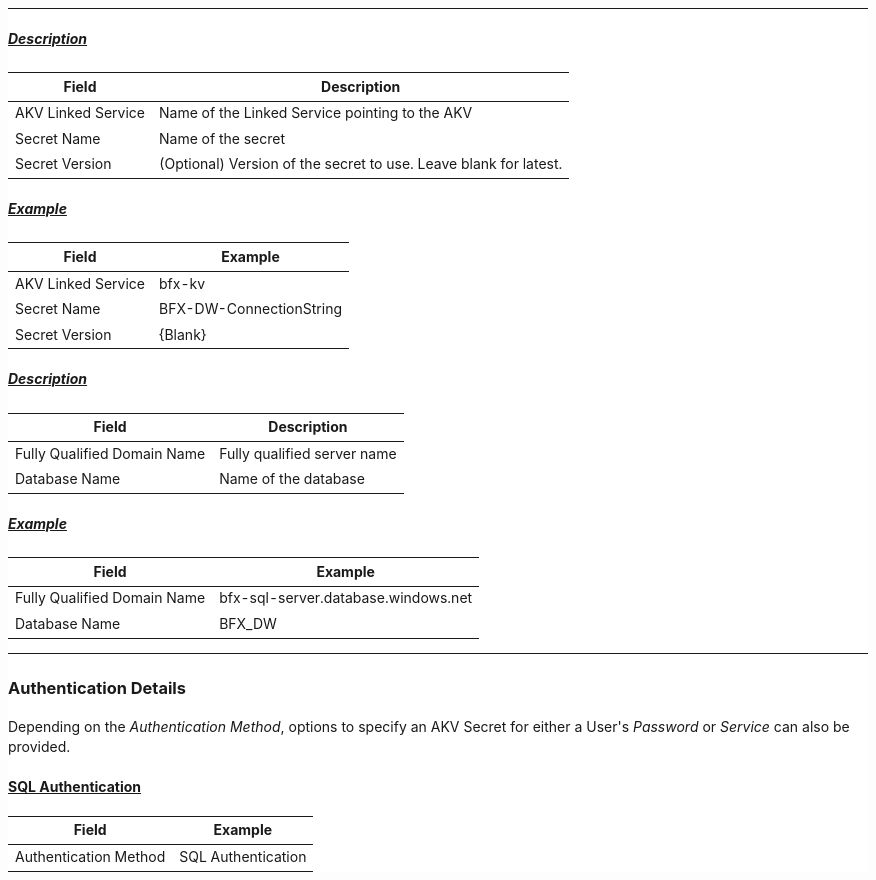 ***

##### [Description](#tab/ls-connection-akv-description/ls-connection-akv)

| Field              | Description                                                       |
| ------------------ | ----------------------------------------------------------------- |
| AKV Linked Service | Name of the Linked Service pointing to the AKV                    |
| Secret Name        | Name of the secret                                                |
| Secret Version     | (Optional) Version of the secret to use.  Leave blank for latest. |

##### [Example](#tab/ls-connection-akv-example/ls-connection-akv)

| Field              | Example                 |
| ------------------ | ----------------------- |
| AKV Linked Service | bfx-kv                  |
| Secret Name        | BFX-DW-ConnectionString |
| Secret Version     | {Blank}                 |

##### [Description](#tab/ls-connection-string-description/ls-connection-string)

| Field                       | Description                 |
| --------------------------- | --------------------------- |
| Fully Qualified Domain Name | Fully qualified server name |
| Database Name               | Name of the database        |

##### [Example](#tab/ls-connection-string-example/ls-connection-string)

| Field                       | Example                             |
| --------------------------- | ----------------------------------- |
| Fully Qualified Domain Name | bfx-sql-server.database.windows.net |
| Database Name               | BFX_DW                              |

***

### Authentication Details

Depending on the *Authentication Method*, options to specify an AKV Secret for either a User's *Password* or *Service* can also be provided.

#### [SQL Authentication](#tab/ls-auth-sql-password/ls-connection-string)

| Field                 | Example            |
| --------------------- | ------------------ |
| Authentication Method | SQL Authentication |
